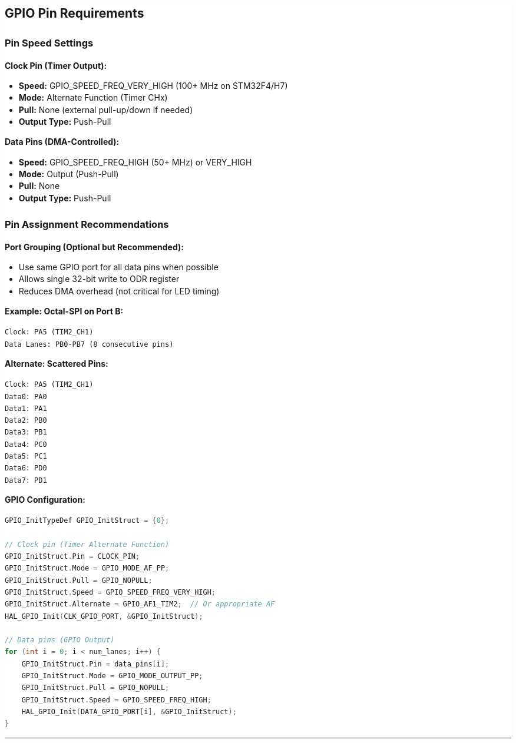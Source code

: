 ## GPIO Pin Requirements

### Pin Speed Settings

**Clock Pin (Timer Output):**
- **Speed:** GPIO_SPEED_FREQ_VERY_HIGH (100+ MHz on STM32F4/H7)
- **Mode:** Alternate Function (Timer CHx)
- **Pull:** None (external pull-up/down if needed)
- **Output Type:** Push-Pull

**Data Pins (DMA-Controlled):**
- **Speed:** GPIO_SPEED_FREQ_HIGH (50+ MHz) or VERY_HIGH
- **Mode:** Output (Push-Pull)
- **Pull:** None
- **Output Type:** Push-Pull

### Pin Assignment Recommendations

**Port Grouping (Optional but Recommended):**
- Use same GPIO port for all data pins when possible
- Allows single 32-bit write to ODR register
- Reduces DMA overhead (not critical for LED timing)

**Example: Octal-SPI on Port B:**
```
Clock: PA5 (TIM2_CH1)
Data Lanes: PB0-PB7 (8 consecutive pins)
```

**Alternate: Scattered Pins:**
```
Clock: PA5 (TIM2_CH1)
Data0: PA0
Data1: PA1
Data2: PB0
Data3: PB1
Data4: PC0
Data5: PC1
Data6: PD0
Data7: PD1
```

**GPIO Configuration:**
```c
GPIO_InitTypeDef GPIO_InitStruct = {0};

// Clock pin (Timer Alternate Function)
GPIO_InitStruct.Pin = CLOCK_PIN;
GPIO_InitStruct.Mode = GPIO_MODE_AF_PP;
GPIO_InitStruct.Pull = GPIO_NOPULL;
GPIO_InitStruct.Speed = GPIO_SPEED_FREQ_VERY_HIGH;
GPIO_InitStruct.Alternate = GPIO_AF1_TIM2;  // Or appropriate AF
HAL_GPIO_Init(CLK_GPIO_PORT, &GPIO_InitStruct);

// Data pins (GPIO Output)
for (int i = 0; i < num_lanes; i++) {
    GPIO_InitStruct.Pin = data_pins[i];
    GPIO_InitStruct.Mode = GPIO_MODE_OUTPUT_PP;
    GPIO_InitStruct.Pull = GPIO_NOPULL;
    GPIO_InitStruct.Speed = GPIO_SPEED_FREQ_HIGH;
    HAL_GPIO_Init(DATA_GPIO_PORT[i], &GPIO_InitStruct);
}
```

---